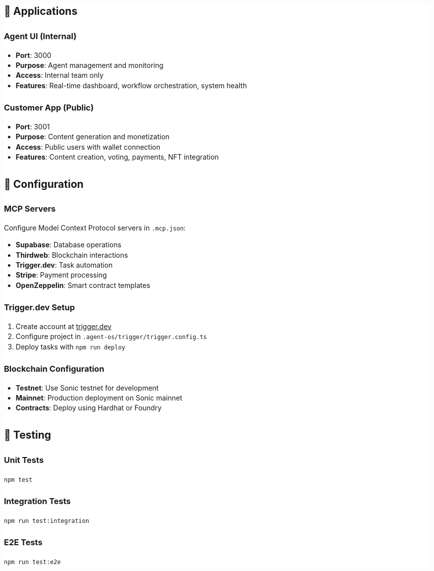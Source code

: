 ## 📱 Applications

### Agent UI (Internal)
- **Port**: 3000
- **Purpose**: Agent management and monitoring
- **Access**: Internal team only
- **Features**: Real-time dashboard, workflow orchestration, system health

### Customer App (Public)
- **Port**: 3001
- **Purpose**: Content generation and monetization
- **Access**: Public users with wallet connection
- **Features**: Content creation, voting, payments, NFT integration

## 🔧 Configuration

### MCP Servers
Configure Model Context Protocol servers in `.mcp.json`:
- **Supabase**: Database operations
- **Thirdweb**: Blockchain interactions
- **Trigger.dev**: Task automation
- **Stripe**: Payment processing
- **OpenZeppelin**: Smart contract templates

### Trigger.dev Setup
1. Create account at [trigger.dev](https://trigger.dev)
2. Configure project in `.agent-os/trigger/trigger.config.ts`
3. Deploy tasks with `npm run deploy`

### Blockchain Configuration
- **Testnet**: Use Sonic testnet for development
- **Mainnet**: Production deployment on Sonic mainnet
- **Contracts**: Deploy using Hardhat or Foundry

## 🧪 Testing

### Unit Tests
```bash
npm test
```

### Integration Tests
```bash
npm run test:integration
```

### E2E Tests
```bash
npm run test:e2e
```
